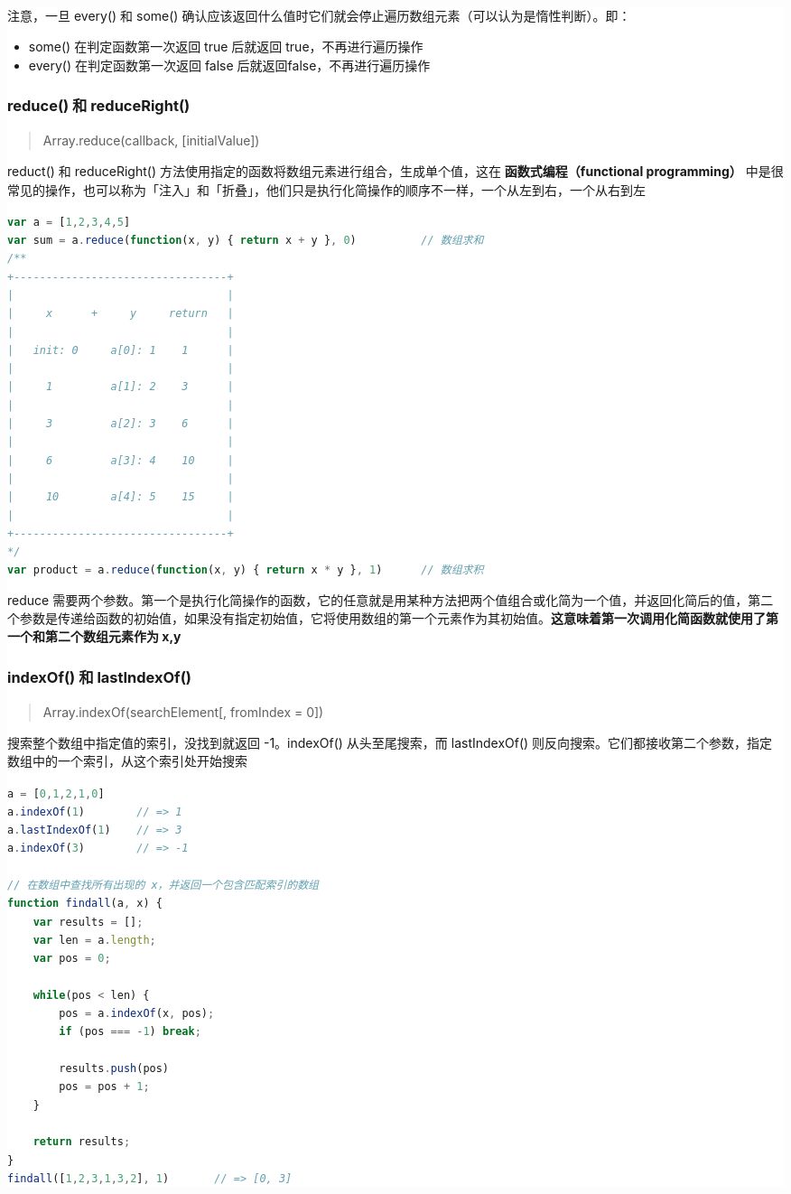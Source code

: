 注意，一旦 every() 和 some() 确认应该返回什么值时它们就会停止遍历数组元素（可以认为是惰性判断）。即：

* some() 在判定函数第一次返回 true 后就返回 true，不再进行遍历操作
* every() 在判定函数第一次返回 false 后就返回false，不再进行遍历操作

### reduce() 和 reduceRight()

> Array.reduce(callback, [initialValue])

reduct() 和 reduceRight() 方法使用指定的函数将数组元素进行组合，生成单个值，这在 **函数式编程（functional programming）** 中是很常见的操作，也可以称为「注入」和「折叠」，他们只是执行化简操作的顺序不一样，一个从左到右，一个从右到左

```javascript
var a = [1,2,3,4,5]
var sum = a.reduce(function(x, y) { return x + y }, 0)          // 数组求和
/**
+---------------------------------+
|                                 |
|     x      +     y     return   |
|                                 |
|   init: 0     a[0]: 1    1      |
|                                 |
|     1         a[1]: 2    3      |
|                                 |
|     3         a[2]: 3    6      |
|                                 |
|     6         a[3]: 4    10     |
|                                 |
|     10        a[4]: 5    15     |
|                                 |
+---------------------------------+
*/
var product = a.reduce(function(x, y) { return x * y }, 1)      // 数组求积
```

reduce 需要两个参数。第一个是执行化简操作的函数，它的任意就是用某种方法把两个值组合或化简为一个值，并返回化简后的值，第二个参数是传递给函数的初始值，如果没有指定初始值，它将使用数组的第一个元素作为其初始值。**这意味着第一次调用化简函数就使用了第一个和第二个数组元素作为 x,y**


### indexOf() 和 lastIndexOf()

> Array.indexOf(searchElement[, fromIndex = 0])

搜索整个数组中指定值的索引，没找到就返回 -1。indexOf() 从头至尾搜索，而 lastIndexOf() 则反向搜索。它们都接收第二个参数，指定数组中的一个索引，从这个索引处开始搜索

```javascript
a = [0,1,2,1,0]
a.indexOf(1)        // => 1
a.lastIndexOf(1)    // => 3
a.indexOf(3)        // => -1

// 在数组中查找所有出现的 x，并返回一个包含匹配索引的数组
function findall(a, x) {
    var results = [];
    var len = a.length;
    var pos = 0;

    while(pos < len) {
        pos = a.indexOf(x, pos);
        if (pos === -1) break;

        results.push(pos)
        pos = pos + 1;
    }

    return results;
}
findall([1,2,3,1,3,2], 1)       // => [0, 3]
```